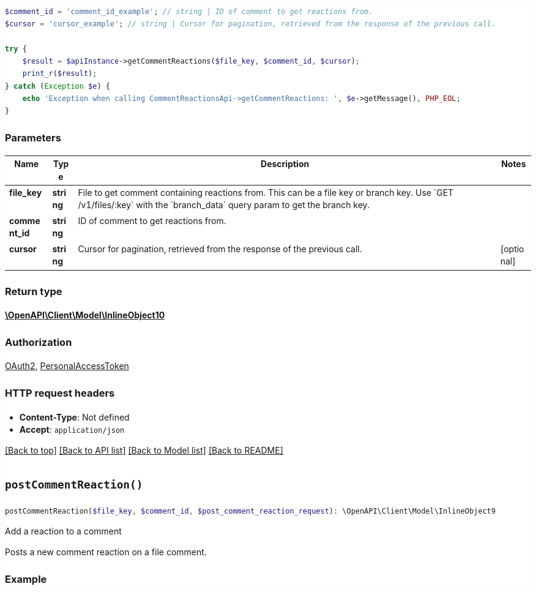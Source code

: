 ```php
$comment_id = 'comment_id_example'; // string | ID of comment to get reactions from.
$cursor = 'cursor_example'; // string | Cursor for pagination, retrieved from the response of the previous call.

try {
    $result = $apiInstance->getCommentReactions($file_key, $comment_id, $cursor);
    print_r($result);
} catch (Exception $e) {
    echo 'Exception when calling CommentReactionsApi->getCommentReactions: ', $e->getMessage(), PHP_EOL;
}
```

### Parameters

| Name | Type | Description  | Notes |
| ------------- | ------------- | ------------- | ------------- |
| **file_key** | **string**| File to get comment containing reactions from. This can be a file key or branch key. Use &#x60;GET /v1/files/:key&#x60; with the &#x60;branch_data&#x60; query param to get the branch key. | |
| **comment_id** | **string**| ID of comment to get reactions from. | |
| **cursor** | **string**| Cursor for pagination, retrieved from the response of the previous call. | [optional] |

### Return type

[**\OpenAPI\Client\Model\InlineObject10**](../Model/InlineObject10.md)

### Authorization

[OAuth2](../../README.md#OAuth2), [PersonalAccessToken](../../README.md#PersonalAccessToken)

### HTTP request headers

- **Content-Type**: Not defined
- **Accept**: `application/json`

[[Back to top]](#) [[Back to API list]](../../README.md#endpoints)
[[Back to Model list]](../../README.md#models)
[[Back to README]](../../README.md)

## `postCommentReaction()`

```php
postCommentReaction($file_key, $comment_id, $post_comment_reaction_request): \OpenAPI\Client\Model\InlineObject9
```

Add a reaction to a comment

Posts a new comment reaction on a file comment.

### Example
